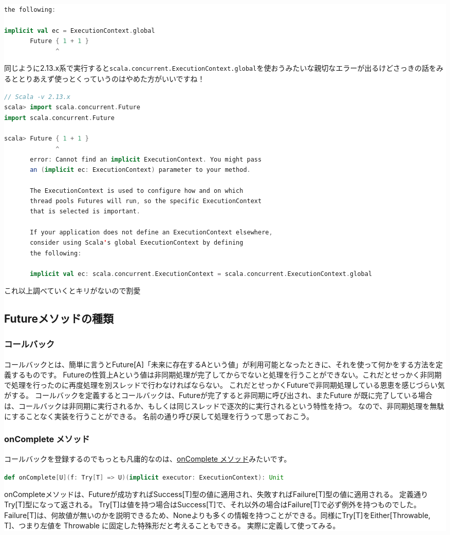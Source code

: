 ```scala
the following:

implicit val ec = ExecutionContext.global
       Future { 1 + 1 }
              ^
```
同じように2.13.x系で実行すると`scala.concurrent.ExecutionContext.global`を使おうみたいな親切なエラーが出るけどさっきの話をみるととりあえず使っとくっていうのはやめた方がいいですね！

```scala
// Scala -v 2.13.x
scala> import scala.concurrent.Future
import scala.concurrent.Future

scala> Future { 1 + 1 }
              ^
       error: Cannot find an implicit ExecutionContext. You might pass
       an (implicit ec: ExecutionContext) parameter to your method.

       The ExecutionContext is used to configure how and on which
       thread pools Futures will run, so the specific ExecutionContext
       that is selected is important.

       If your application does not define an ExecutionContext elsewhere,
       consider using Scala's global ExecutionContext by defining
       the following:

       implicit val ec: scala.concurrent.ExecutionContext = scala.concurrent.ExecutionContext.global
```
これ以上調べていくとキリがないので割愛

## Futureメソッドの種類
### コールバック
コールバックとは、簡単に言うとFuture[A]「未来に存在するAという値」が利用可能となったときに、それを使って何かをする方法を定義するものです。
Futureの性質上Aという値は非同期処理が完了してからでないと処理を行うことができない。これだとせっかく非同期で処理を行ったのに再度処理を別スレッドで行わなければならない。
これだとせっかくFutureで非同期処理している恩恵を感じづらい気がする。
コールバックを定義するとコールバックは、Futureが完了すると非同期に呼び出され、またFuture が既に完了している場合は、コールバックは非同期に実行されるか、もしくは同じスレッドで逐次的に実行されるという特性を持つ。
なので、非同期処理を無駄にすることなく実装を行うことができる。
名前の通り呼び戻して処理を行うって思っておこう。

### onComplete メソッド
コールバックを登録するのでもっとも凡庸的なのは、[onComplete メソッド](https://github.com/scala/scala/blob/2.13.x/src/library/scala/concurrent/Future.scala#L118)みたいです。
```scala
def onComplete[U](f: Try[T] => U)(implicit executor: ExecutionContext): Unit
```
onCompleteメソッドは、Futureが成功すればSuccess[T]型の値に適用され、失敗すればFailure[T]型の値に適用される。
定義通りTry[T]型になって返される。
Try[T]は値を持つ場合はSuccess[T]で、それ以外の場合はFailure[T]で必ず例外を持つものでした。Failure[T]は、何故値が無いのかを説明できるため、Noneよりも多くの情報を持つことができる。同様にTry[T]をEither[Throwable, T]、つまり左値を Throwable に固定した特殊形だと考えることもできる。
実際に定義して使ってみる。
